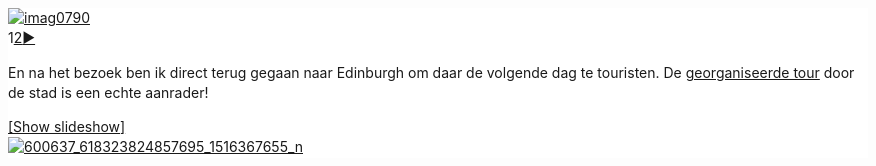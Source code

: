   <div id="ngg-image-19" class="ngg-gallery-thumbnail-box" >
    <div class="ngg-gallery-thumbnail">
      <a href="http://csbnw.no-ip.org:38/wp-content/gallery/Visit/IMAG0790.jpg"
               title=""
               data-src="http://csbnw.no-ip.org:38/wp-content/gallery/Visit/IMAG0790.jpg"
               data-thumbnail="http://csbnw.no-ip.org:38/wp-content/gallery/Visit/thumbs/thumbs_IMAG0790.jpg"
               data-image-id="104"
               data-title="imag0790"
               data-description=""
               class="ngg-fancybox" rel="98cf4a2401b224693e0d27291883ad07"> <img
                    title="imag0790"
                    alt="imag0790"
                    src="http://csbnw.no-ip.org:38/wp-content/gallery/Visit/thumbs/thumbs_IMAG0790.jpg"
                    width="120"
                    height="90"
                    style="max-width:none;"
 /> </a>
    </div>
  </div>
  
  
  
  <div class='ngg-navigation'>
    <span class="current">1</span><a class="page-numbers" data-pageid="2" href="http://csbnw.no-ip.org:38/index.php/nggallery/page/2?p=344">2</a><a class="next" data-pageid="2" id="ngg-next-2" href="http://csbnw.no-ip.org:38/index.php/nggallery/page/2?p=344">&#9658;</a>
  </div>
</div>

En na het bezoek ben ik direct terug gegaan naar Edinburgh om daar de volgende dag te touristen. De [georganiseerde tour][1] door de stad is een echte aanrader!

<div
	class="ngg-galleryoverview ngg-ajax-pagination-none"
	id="ngg-gallery-9c083d7923b156ec5554bc70cc0e1f55-1">
  <div class="slideshowlink">
    <a href='http://csbnw.no-ip.org:38/index.php/nggallery/slideshow?p=344'>[Show slideshow]</a>
  </div>
  
  
  
  <div id="ngg-image-0" class="ngg-gallery-thumbnail-box" >
    <div class="ngg-gallery-thumbnail">
      <a href="http://csbnw.no-ip.org:38/wp-content/gallery/Edinburgh/600637_618323824857695_1516367655_n.jpg"
               title=""
               data-src="http://csbnw.no-ip.org:38/wp-content/gallery/Edinburgh/600637_618323824857695_1516367655_n.jpg"
               data-thumbnail="http://csbnw.no-ip.org:38/wp-content/gallery/Edinburgh/thumbs/thumbs_600637_618323824857695_1516367655_n.jpg"
               data-image-id="111"
               data-title="600637_618323824857695_1516367655_n"
               data-description=""
               class="ngg-fancybox" rel="9c083d7923b156ec5554bc70cc0e1f55"> <img
                    title="600637_618323824857695_1516367655_n"
                    alt="600637_618323824857695_1516367655_n"
                    src="http://csbnw.no-ip.org:38/wp-content/gallery/Edinburgh/thumbs/thumbs_600637_618323824857695_1516367655_n.jpg"
                    width="120"
                    height="90"
                    style="max-width:none;"
 /> </a>
    </div>
  </div>
  

 [1]: http://www.newedinburghtours.com/daily-tours/new-edinburgh-free-tour.html "Free Tour of Edinburgh"